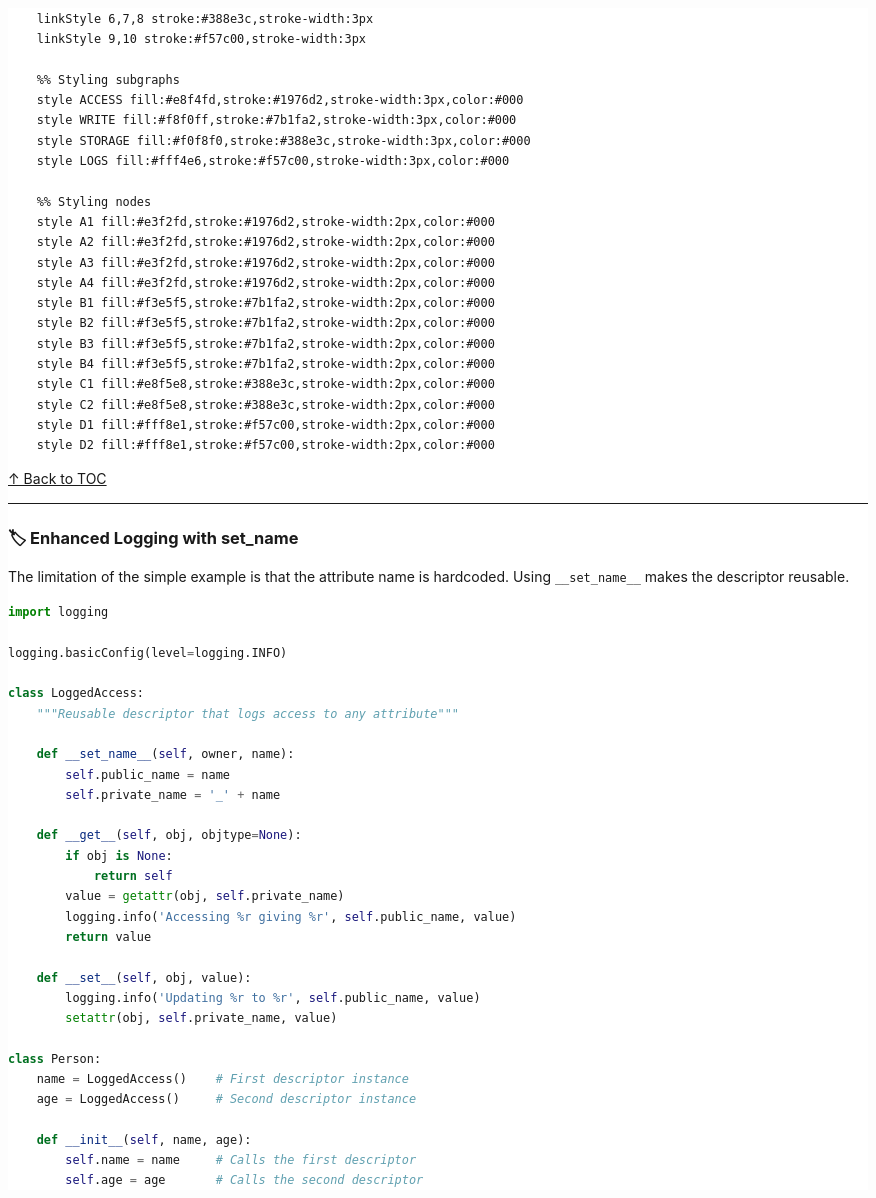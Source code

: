 ```mermaid
    linkStyle 6,7,8 stroke:#388e3c,stroke-width:3px
    linkStyle 9,10 stroke:#f57c00,stroke-width:3px
    
    %% Styling subgraphs
    style ACCESS fill:#e8f4fd,stroke:#1976d2,stroke-width:3px,color:#000
    style WRITE fill:#f8f0ff,stroke:#7b1fa2,stroke-width:3px,color:#000
    style STORAGE fill:#f0f8f0,stroke:#388e3c,stroke-width:3px,color:#000
    style LOGS fill:#fff4e6,stroke:#f57c00,stroke-width:3px,color:#000
    
    %% Styling nodes
    style A1 fill:#e3f2fd,stroke:#1976d2,stroke-width:2px,color:#000
    style A2 fill:#e3f2fd,stroke:#1976d2,stroke-width:2px,color:#000
    style A3 fill:#e3f2fd,stroke:#1976d2,stroke-width:2px,color:#000
    style A4 fill:#e3f2fd,stroke:#1976d2,stroke-width:2px,color:#000
    style B1 fill:#f3e5f5,stroke:#7b1fa2,stroke-width:2px,color:#000
    style B2 fill:#f3e5f5,stroke:#7b1fa2,stroke-width:2px,color:#000
    style B3 fill:#f3e5f5,stroke:#7b1fa2,stroke-width:2px,color:#000
    style B4 fill:#f3e5f5,stroke:#7b1fa2,stroke-width:2px,color:#000
    style C1 fill:#e8f5e8,stroke:#388e3c,stroke-width:2px,color:#000
    style C2 fill:#e8f5e8,stroke:#388e3c,stroke-width:2px,color:#000
    style D1 fill:#fff8e1,stroke:#f57c00,stroke-width:2px,color:#000
    style D2 fill:#fff8e1,stroke:#f57c00,stroke-width:2px,color:#000
```

[↑ Back to TOC](#-table-of-contents---section-3)

---

<a id="enhanced-logging-with-__set_name__"></a>
### 🏷️ Enhanced Logging with __set_name__

The limitation of the simple example is that the attribute name is hardcoded. Using `__set_name__` makes the descriptor reusable.

```python
import logging

logging.basicConfig(level=logging.INFO)

class LoggedAccess:
    """Reusable descriptor that logs access to any attribute"""
    
    def __set_name__(self, owner, name):
        self.public_name = name
        self.private_name = '_' + name
    
    def __get__(self, obj, objtype=None):
        if obj is None:
            return self
        value = getattr(obj, self.private_name)
        logging.info('Accessing %r giving %r', self.public_name, value)
        return value
    
    def __set__(self, obj, value):
        logging.info('Updating %r to %r', self.public_name, value)
        setattr(obj, self.private_name, value)

class Person:
    name = LoggedAccess()    # First descriptor instance
    age = LoggedAccess()     # Second descriptor instance
    
    def __init__(self, name, age):
        self.name = name     # Calls the first descriptor
        self.age = age       # Calls the second descriptor
```